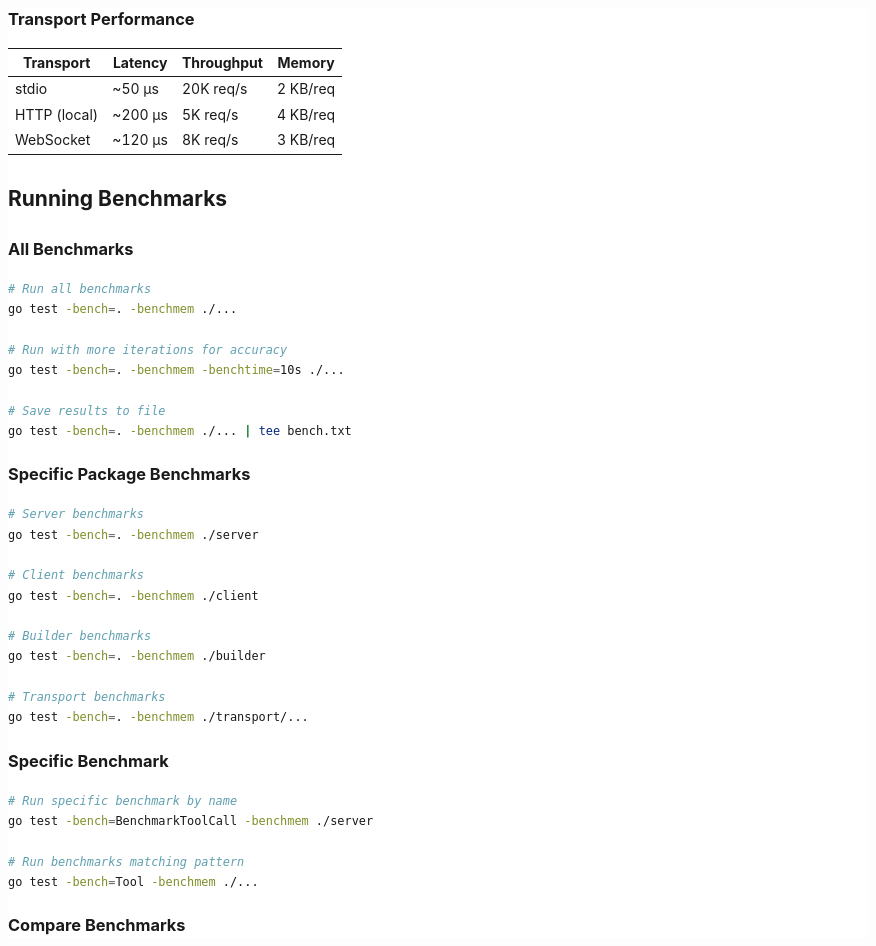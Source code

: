 ### Transport Performance

| Transport | Latency | Throughput | Memory |
|-----------|---------|------------|--------|
| stdio | ~50 μs | 20K req/s | 2 KB/req |
| HTTP (local) | ~200 μs | 5K req/s | 4 KB/req |
| WebSocket | ~120 μs | 8K req/s | 3 KB/req |

## Running Benchmarks

### All Benchmarks

```bash
# Run all benchmarks
go test -bench=. -benchmem ./...

# Run with more iterations for accuracy
go test -bench=. -benchmem -benchtime=10s ./...

# Save results to file
go test -bench=. -benchmem ./... | tee bench.txt
```

### Specific Package Benchmarks

```bash
# Server benchmarks
go test -bench=. -benchmem ./server

# Client benchmarks
go test -bench=. -benchmem ./client

# Builder benchmarks
go test -bench=. -benchmem ./builder

# Transport benchmarks
go test -bench=. -benchmem ./transport/...
```

### Specific Benchmark

```bash
# Run specific benchmark by name
go test -bench=BenchmarkToolCall -benchmem ./server

# Run benchmarks matching pattern
go test -bench=Tool -benchmem ./...
```

### Compare Benchmarks
